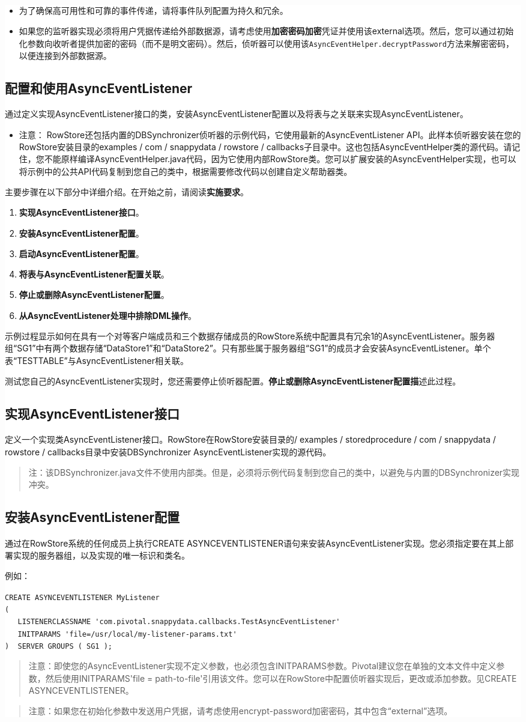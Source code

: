 - 为了确保高可用性和可靠的事件传递，请将事件队列配置为持久和冗余。

- 如果您的监听器实现必须将用户凭据传递给外部数据源，请考虑使用**加密密码加密**凭证并使用该external选项。然后，您可以通过初始化参数向收听者提供加密的密码（而不是明文密码）。然后，侦听器可以使用该`AsyncEventHelper.decryptPassword`方法来解密密码，以便连接到外部数据源。

## 配置和使用AsyncEventListener ##
通过定义实现AsyncEventListener接口的类，安装AsyncEventListener配置以及将表与之关联来实现AsyncEventListener。<br/>


- 注意： RowStore还包括内置的DBSynchronizer侦听器的示例代码，它使用最新的AsyncEventListener API。此样本侦听器安装在您的RowStore安装目录的examples / com / snappydata / rowstore / callbacks子目录中。这也包括AsyncEventHelper类的源代码。请记住，您不能原样编译AsyncEventHelper.java代码，因为它使用内部RowStore类。您可以扩展安装的AsyncEventHelper实现，也可以将示例中的公共API代码复制到您自己的类中，根据需要修改代码以创建自定义帮助器类。

主要步骤在以下部分中详细介绍。在开始之前，请阅读**实施要求**。

1. **实现AsyncEventListener接口**。

1. **安装AsyncEventListener配置**。

1. **启动AsyncEventListener配置**。

1. **将表与AsyncEventListener配置关联**。

1. **停止或删除AsyncEventListener配置**。

1. **从AsyncEventListener处理中排除DML操作**。


示例过程显示如何在具有一个对等客户端成员和三个数据存储成员的RowStore系统中配置具有冗余1的AsyncEventListener。服务器组“SG1”中有两个数据存储“DataStore1”和“DataStore2”。只有那些属于服务器组“SG1”的成员才会安装AsyncEventListener。单个表“TESTTABLE”与AsyncEventListener相关联。<br/>

测试您自己的AsyncEventListener实现时，您还需要停止侦听器配置。**停止或删除AsyncEventListener配置描**述此过程。<br/>

## 实现AsyncEventListener接口 ##
定义一个实现类AsyncEventListener接口。RowStore在RowStore安装目录的/ examples / storedprocedure / com / snappydata / rowstore / callbacks目录中安装DBSynchronizer AsyncEventListener实现的源代码。<br/>

> 注：该DBSynchronizer.java文件不使用内部类。但是，必须将示例代码复制到您自己的类中，以避免与内置的DBSynchronizer实现冲突。

## 安装AsyncEventListener配置 ##
通过在RowStore系统的任何成员上执行CREATE ASYNCEVENTLISTENER语句来安装AsyncEventListener实现。您必须指定要在其上部署实现的服务器组，以及实现的唯一标识和类名。<br/>

例如：

	CREATE ASYNCEVENTLISTENER MyListener
	(
	   LISTENERCLASSNAME 'com.pivotal.snappydata.callbacks.TestAsyncEventListener'
	   INITPARAMS 'file=/usr/local/my-listener-params.txt'
	)  SERVER GROUPS ( SG1 );


> 注意：即使您的AsyncEventListener实现不定义参数，也必须包含INITPARAMS参数。Pivotal建议您在单独的文本文件中定义参数，然后使用INITPARAMS'file = path-to-file'引用该文件。您可以在RowStore中配置侦听器实现后，更改或添加参数。见CREATE ASYNCEVENTLISTENER。

> 注意：如果您在初始化参数中发送用户凭据，请考虑使用encrypt-password加密密码，其中包含“external”选项。
